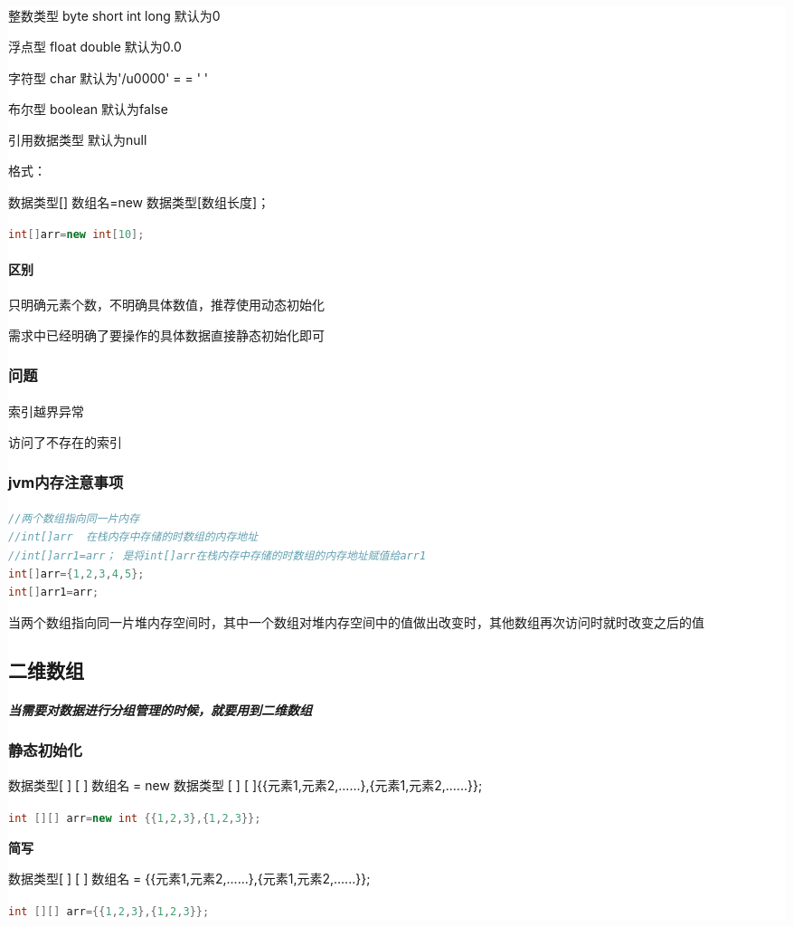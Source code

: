 整数类型 byte short int long 默认为0

浮点型 float double 默认为0.0

字符型 char 默认为'/u0000' = = ' '

布尔型 boolean 默认为false

引用数据类型 默认为null

格式：

数据类型[] 数组名=new 数据类型[数组长度]；

```Java
int[]arr=new int[10];
```

#### 区别

只明确元素个数，不明确具体数值，推荐使用动态初始化

需求中已经明确了要操作的具体数据直接静态初始化即可

### 问题

索引越界异常

访问了不存在的索引

### jvm内存注意事项

```java
//两个数组指向同一片内存
//int[]arr	在栈内存中存储的时数组的内存地址
//int[]arr1=arr； 是将int[]arr在栈内存中存储的时数组的内存地址赋值给arr1
int[]arr={1,2,3,4,5};
int[]arr1=arr;
```

当两个数组指向同一片堆内存空间时，其中一个数组对堆内存空间中的值做出改变时，其他数组再次访问时就时改变之后的值

## 二维数组

***当需要对数据进行分组管理的时候，就要用到二维数组***

### 静态初始化

数据类型[ ]  [ ] 数组名 = new 数据类型 [ ] [ ]{{元素1,元素2,......},{元素1,元素2,......}};

```java
int [][] arr=new int {{1,2,3},{1,2,3}};
```

**简写**

数据类型[ ]  [ ] 数组名 = {{元素1,元素2,......},{元素1,元素2,......}};

```java
int [][] arr={{1,2,3},{1,2,3}};
```
